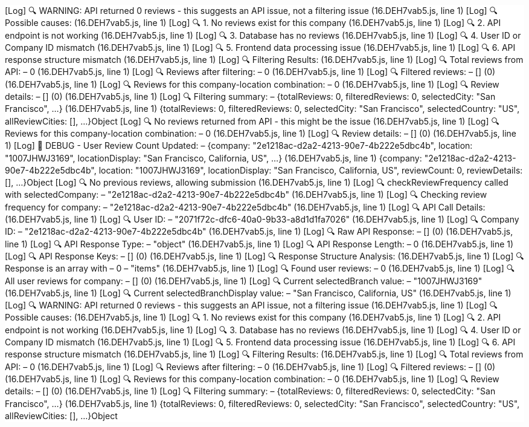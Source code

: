 [Log] 🔍 WARNING: API returned 0 reviews - this suggests an API issue, not a filtering issue (16.DEH7vab5.js, line 1)
[Log] 🔍 Possible causes: (16.DEH7vab5.js, line 1)
[Log] 🔍 1. No reviews exist for this company (16.DEH7vab5.js, line 1)
[Log] 🔍 2. API endpoint is not working (16.DEH7vab5.js, line 1)
[Log] 🔍 3. Database has no reviews (16.DEH7vab5.js, line 1)
[Log] 🔍 4. User ID or Company ID mismatch (16.DEH7vab5.js, line 1)
[Log] 🔍 5. Frontend data processing issue (16.DEH7vab5.js, line 1)
[Log] 🔍 6. API response structure mismatch (16.DEH7vab5.js, line 1)
[Log] 🔍 Filtering Results: (16.DEH7vab5.js, line 1)
[Log] 🔍 Total reviews from API: – 0 (16.DEH7vab5.js, line 1)
[Log] 🔍 Reviews after filtering: – 0 (16.DEH7vab5.js, line 1)
[Log] 🔍 Filtered reviews: – [] (0) (16.DEH7vab5.js, line 1)
[Log] 🔍 Reviews for this company-location combination: – 0 (16.DEH7vab5.js, line 1)
[Log] 🔍 Review details: – [] (0) (16.DEH7vab5.js, line 1)
[Log] 🔍 Filtering summary: – {totalReviews: 0, filteredReviews: 0, selectedCity: "San Francisco", …} (16.DEH7vab5.js, line 1)
{totalReviews: 0, filteredReviews: 0, selectedCity: "San Francisco", selectedCountry: "US", allReviewCities: [], …}Object
[Log] 🔍 No reviews returned from API - this might be the issue (16.DEH7vab5.js, line 1)
[Log] 🔍 Reviews for this company-location combination: – 0 (16.DEH7vab5.js, line 1)
[Log] 🔍 Review details: – [] (0) (16.DEH7vab5.js, line 1)
[Log] 🐛 DEBUG - User Review Count Updated: – {company: "2e1218ac-d2a2-4213-90e7-4b222e5dbc4b", location: "1007JHWJ3169", locationDisplay: "San Francisco, California, US", …} (16.DEH7vab5.js, line 1)
{company: "2e1218ac-d2a2-4213-90e7-4b222e5dbc4b", location: "1007JHWJ3169", locationDisplay: "San Francisco, California, US", reviewCount: 0, reviewDetails: [], …}Object
[Log] 🔍 No previous reviews, allowing submission (16.DEH7vab5.js, line 1)
[Log] 🔍 checkReviewFrequency called with selectedCompany: – "2e1218ac-d2a2-4213-90e7-4b222e5dbc4b" (16.DEH7vab5.js, line 1)
[Log] 🔍 Checking review frequency for company: – "2e1218ac-d2a2-4213-90e7-4b222e5dbc4b" (16.DEH7vab5.js, line 1)
[Log] 🔍 API Call Details: (16.DEH7vab5.js, line 1)
[Log] 🔍 User ID: – "2071f72c-dfc6-40a0-9b33-a8d1d1fa7026" (16.DEH7vab5.js, line 1)
[Log] 🔍 Company ID: – "2e1218ac-d2a2-4213-90e7-4b222e5dbc4b" (16.DEH7vab5.js, line 1)
[Log] 🔍 Raw API Response: – [] (0) (16.DEH7vab5.js, line 1)
[Log] 🔍 API Response Type: – "object" (16.DEH7vab5.js, line 1)
[Log] 🔍 API Response Length: – 0 (16.DEH7vab5.js, line 1)
[Log] 🔍 API Response Keys: – [] (0) (16.DEH7vab5.js, line 1)
[Log] 🔍 Response Structure Analysis: (16.DEH7vab5.js, line 1)
[Log] 🔍 Response is an array with – 0 – "items" (16.DEH7vab5.js, line 1)
[Log] 🔍 Found user reviews: – 0 (16.DEH7vab5.js, line 1)
[Log] 🔍 All user reviews for company: – [] (0) (16.DEH7vab5.js, line 1)
[Log] 🔍 Current selectedBranch value: – "1007JHWJ3169" (16.DEH7vab5.js, line 1)
[Log] 🔍 Current selectedBranchDisplay value: – "San Francisco, California, US" (16.DEH7vab5.js, line 1)
[Log] 🔍 WARNING: API returned 0 reviews - this suggests an API issue, not a filtering issue (16.DEH7vab5.js, line 1)
[Log] 🔍 Possible causes: (16.DEH7vab5.js, line 1)
[Log] 🔍 1. No reviews exist for this company (16.DEH7vab5.js, line 1)
[Log] 🔍 2. API endpoint is not working (16.DEH7vab5.js, line 1)
[Log] 🔍 3. Database has no reviews (16.DEH7vab5.js, line 1)
[Log] 🔍 4. User ID or Company ID mismatch (16.DEH7vab5.js, line 1)
[Log] 🔍 5. Frontend data processing issue (16.DEH7vab5.js, line 1)
[Log] 🔍 6. API response structure mismatch (16.DEH7vab5.js, line 1)
[Log] 🔍 Filtering Results: (16.DEH7vab5.js, line 1)
[Log] 🔍 Total reviews from API: – 0 (16.DEH7vab5.js, line 1)
[Log] 🔍 Reviews after filtering: – 0 (16.DEH7vab5.js, line 1)
[Log] 🔍 Filtered reviews: – [] (0) (16.DEH7vab5.js, line 1)
[Log] 🔍 Reviews for this company-location combination: – 0 (16.DEH7vab5.js, line 1)
[Log] 🔍 Review details: – [] (0) (16.DEH7vab5.js, line 1)
[Log] 🔍 Filtering summary: – {totalReviews: 0, filteredReviews: 0, selectedCity: "San Francisco", …} (16.DEH7vab5.js, line 1)
{totalReviews: 0, filteredReviews: 0, selectedCity: "San Francisco", selectedCountry: "US", allReviewCities: [], …}Object